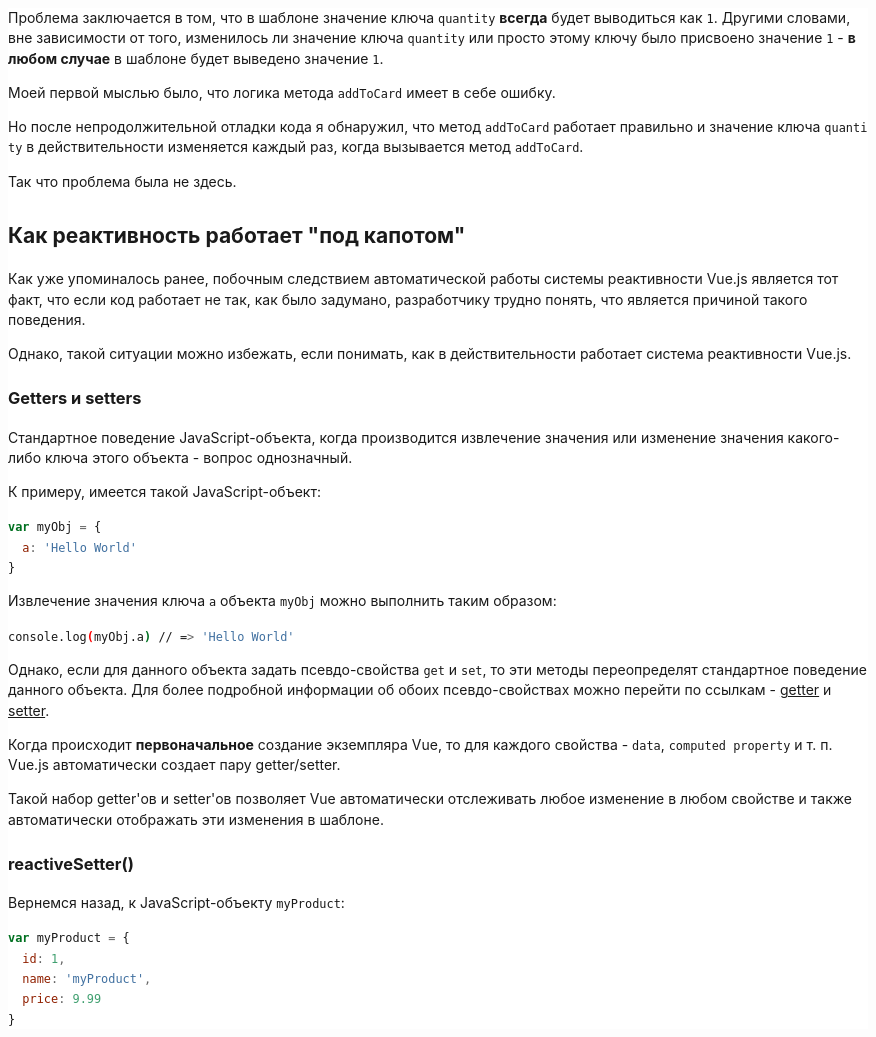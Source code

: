 Проблема заключается в том, что в шаблоне значение ключа `quantity` **всегда** будет выводиться как `1`. Другими словами, вне зависимости от того, изменилось ли значение ключа `quantity` или просто этому ключу было присвоено значение `1` - **в любом случае** в шаблоне будет выведено значение `1`.

Моей первой мыслью было, что логика метода `addToCard` имеет в себе ошибку.

Но после непродолжительной отладки кода я обнаружил, что метод `addToCard` работает правильно и значение ключа `quantity` в действительности изменяется каждый раз, когда вызывается метод `addToCard`.

Так что проблема была не здесь.

## Как реактивность работает "под капотом"

Как уже упоминалось ранее, побочным следствием автоматической работы системы реактивности Vue.js является тот факт, что если код работает не так, как было задумано, разработчику трудно понять, что является причиной такого поведения.

Однако, такой ситуации можно избежать, если понимать, как в действительности работает система реактивности Vue.js.

### Getters и setters

Стандартное поведение JavaScript-объекта, когда производится извлечение значения или изменение значения какого-либо ключа этого объекта - вопрос однозначный.

К примеру, имеется такой JavaScript-объект:

```js
var myObj = {
  a: 'Hello World'
}
``` 

Извлечение значения ключа `a` объекта `myObj` можно выполнить таким образом:

```bash
console.log(myObj.a) // => 'Hello World'
```

Однако, если для данного объекта задать псевдо-свойства `get` и `set`, то эти методы переопределят стандартное поведение данного объекта. Для более подробной информации об обоих псевдо-свойствах можно перейти по ссылкам - [getter](https://developer.mozilla.org/en-US/docs/Web/JavaScript/Reference/Functions/get) и [setter](https://developer.mozilla.org/en-US/docs/Web/JavaScript/Reference/Functions/set).

Когда происходит **первоначальное** создание экземпляра Vue, то для каждого свойства - `data`, `computed property` и т. п. Vue.js автоматически создает пару getter/setter.

Такой набор getter'ов и setter'ов позволяет Vue автоматически отслеживать любое изменение в любом свойстве и также автоматически отображать эти изменения в шаблоне.

### reactiveSetter()

Вернемся назад, к JavaScript-объекту `myProduct`:

```js
var myProduct = {
  id: 1,
  name: 'myProduct',
  price: 9.99
}
```
